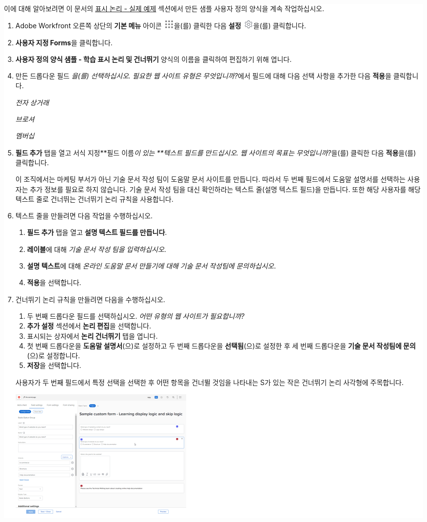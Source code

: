 이에 대해 알아보려면 이 문서의 [표시 논리 - 실제 예제](#display-logic-practical-example) 섹션에서 만든 샘플 사용자 정의 양식을 계속 작업하십시오.

1. Adobe Workfront 오른쪽 상단의 **기본 메뉴** 아이콘 ![](assets/main-menu-icon.png)을(를) 클릭한 다음 **설정** ![](assets/gear-icon-settings.png)을(를) 클릭합니다.

1. **사용자 지정 Forms**&#x200B;을 클릭합니다.
1. **사용자 정의 양식 샘플 - 학습 표시 논리 및 건너뛰기** 양식의 이름을 클릭하여 편집하기 위해 엽니다.
1. 만든 드롭다운 필드 *을(를) 선택하십시오. 필요한 웹 사이트 유형은 무엇입니까?*&#x200B;에서 필드에 대해 다음 선택 사항을 추가한 다음 **적용**&#x200B;을 클릭합니다.

   *전자 상거래*

   *브로셔*

   *멤버십*

1. **필드 추가** 탭을 열고 서식 지정**필드 이름&#x200B;*이 있는 **텍스트 필드를 만드십시오. 웹 사이트의 목표는 무엇입니까?*&#x200B;을(를) 클릭한 다음 **적용**&#x200B;을(를) 클릭합니다.

   이 조직에서는 마케팅 부서가 아닌 기술 문서 작성 팀이 도움말 문서 사이트를 만듭니다. 따라서 두 번째 필드에서 도움말 설명서를 선택하는 사용자는 추가 정보를 필요로 하지 않습니다. 기술 문서 작성 팀을 대신 확인하라는 텍스트 줄(설명 텍스트 필드)을 만듭니다. 또한 해당 사용자를 해당 텍스트 줄로 건너뛰는 건너뛰기 논리 규칙을 사용합니다.

1. 텍스트 줄을 만들려면 다음 작업을 수행하십시오.

   1. **필드 추가** 탭을 열고 **설명 텍스트 필드를 만듭니다**.

   1. **레이블**&#x200B;에 대해 *기술 문서 작성 팀을 입력하십시오*.

   1. **설명 텍스트**&#x200B;에 대해 *온라인 도움말 문서 만들기에 대해 기술 문서 작성팀에 문의하십시오*.

   1. **적용**&#x200B;을 선택합니다.

1. 건너뛰기 논리 규칙을 만들려면 다음을 수행하십시오.

   1. 두 번째 드롭다운 필드를 선택하십시오. *어떤 유형의 웹 사이트가 필요합니까?*
   1. **추가 설정** 섹션에서 **논리 편집**&#x200B;을 선택합니다.
   1. 표시되는 상자에서 **논리 건너뛰기** 탭을 엽니다.
   1. 첫 번째 드롭다운을 **도움말 설명서**(으)로 설정하고 두 번째 드롭다운을 **선택됨**(으)로 설정한 후 세 번째 드롭다운을 **기술 문서 작성팀에 문의**(으)로 설정합니다.
   1. **저장**&#x200B;을 선택합니다.

   사용자가 두 번째 필드에서 특정 선택을 선택한 후 어떤 항목을 건너뛸 것임을 나타내는 S가 있는 작은 건너뛰기 논리 사각형에 주목합니다.

   ![](assets/notice-skip-logic-squares-350x249.png)
